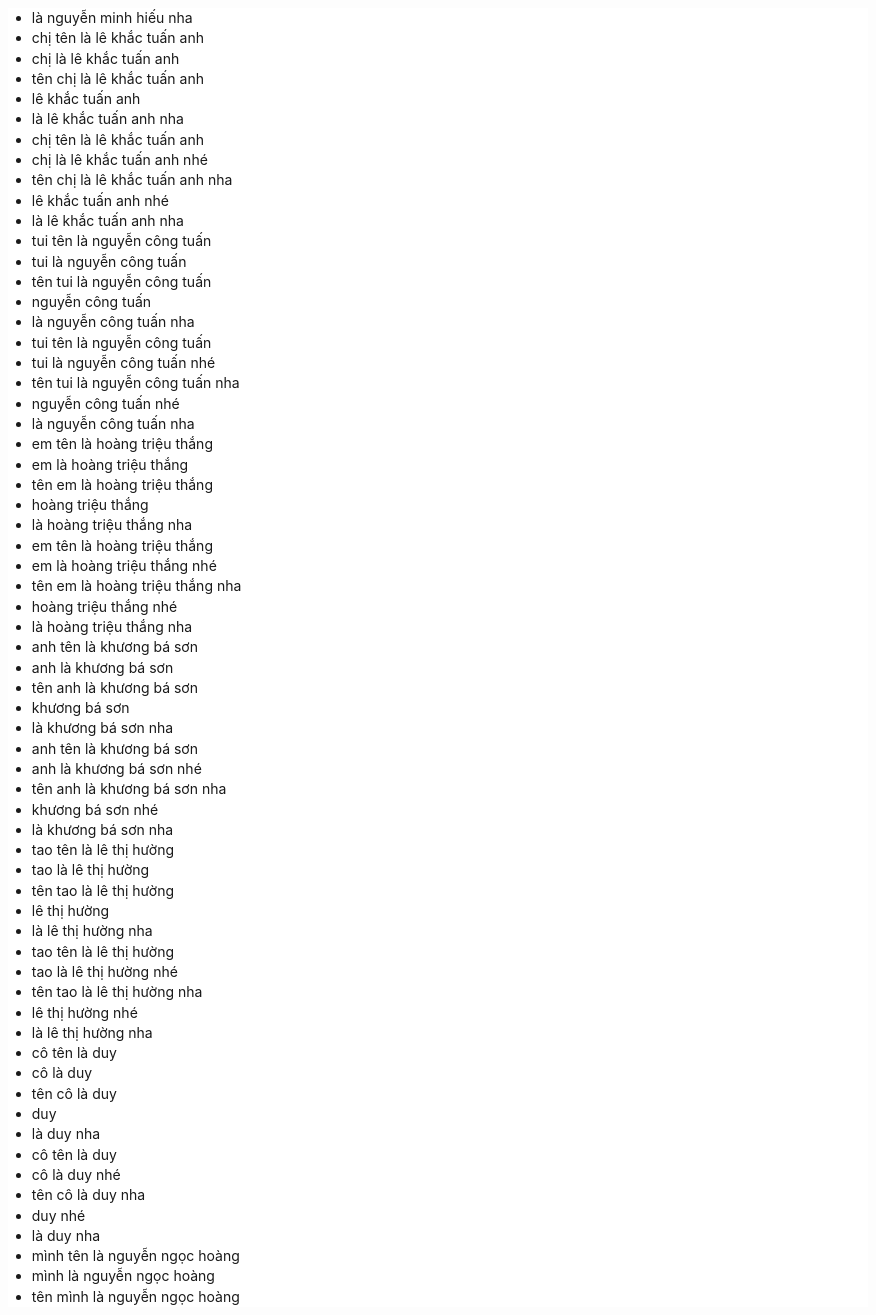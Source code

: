 - là nguyễn minh hiếu nha
- chị tên là lê khắc tuấn anh
- chị là lê khắc tuấn anh
- tên chị là lê khắc tuấn anh
- lê khắc tuấn anh
- là lê khắc tuấn anh nha
- chị tên là lê khắc tuấn anh
- chị là lê khắc tuấn anh nhé
- tên chị là lê khắc tuấn anh nha
- lê khắc tuấn anh nhé
- là lê khắc tuấn anh nha
- tui tên là nguyễn công tuấn
- tui là nguyễn công tuấn
- tên tui là nguyễn công tuấn
- nguyễn công tuấn
- là nguyễn công tuấn nha
- tui tên là nguyễn công tuấn
- tui là nguyễn công tuấn nhé
- tên tui là nguyễn công tuấn nha
- nguyễn công tuấn nhé
- là nguyễn công tuấn nha
- em tên là hoàng triệu thắng
- em là hoàng triệu thắng
- tên em là hoàng triệu thắng
- hoàng triệu thắng
- là hoàng triệu thắng nha
- em tên là hoàng triệu thắng
- em là hoàng triệu thắng nhé
- tên em là hoàng triệu thắng nha
- hoàng triệu thắng nhé
- là hoàng triệu thắng nha
- anh tên là khương bá sơn
- anh là khương bá sơn
- tên anh là khương bá sơn
- khương bá sơn
- là khương bá sơn nha
- anh tên là khương bá sơn
- anh là khương bá sơn nhé
- tên anh là khương bá sơn nha
- khương bá sơn nhé
- là khương bá sơn nha
- tao tên là lê thị hường
- tao là lê thị hường
- tên tao là lê thị hường
- lê thị hường
- là lê thị hường nha
- tao tên là lê thị hường
- tao là lê thị hường nhé
- tên tao là lê thị hường nha
- lê thị hường nhé
- là lê thị hường nha
- cô tên là duy
- cô là duy
- tên cô là duy
- duy
- là duy nha
- cô tên là duy
- cô là duy nhé
- tên cô là duy nha
- duy nhé
- là duy nha
- mình tên là nguyễn ngọc hoàng
- mình là nguyễn ngọc hoàng
- tên mình là nguyễn ngọc hoàng